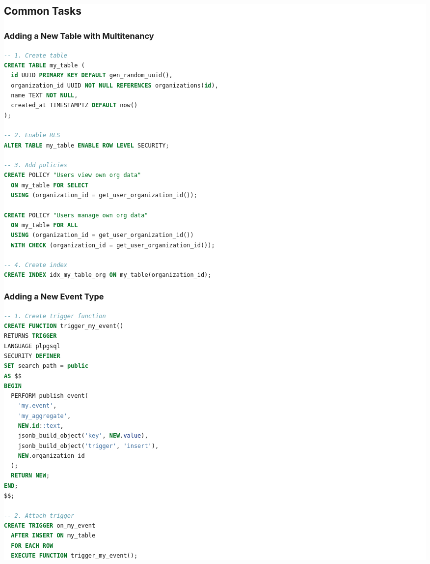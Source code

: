 ## Common Tasks

### Adding a New Table with Multitenancy

```sql
-- 1. Create table
CREATE TABLE my_table (
  id UUID PRIMARY KEY DEFAULT gen_random_uuid(),
  organization_id UUID NOT NULL REFERENCES organizations(id),
  name TEXT NOT NULL,
  created_at TIMESTAMPTZ DEFAULT now()
);

-- 2. Enable RLS
ALTER TABLE my_table ENABLE ROW LEVEL SECURITY;

-- 3. Add policies
CREATE POLICY "Users view own org data"
  ON my_table FOR SELECT
  USING (organization_id = get_user_organization_id());

CREATE POLICY "Users manage own org data"
  ON my_table FOR ALL
  USING (organization_id = get_user_organization_id())
  WITH CHECK (organization_id = get_user_organization_id());

-- 4. Create index
CREATE INDEX idx_my_table_org ON my_table(organization_id);
```

### Adding a New Event Type

```sql
-- 1. Create trigger function
CREATE FUNCTION trigger_my_event()
RETURNS TRIGGER
LANGUAGE plpgsql
SECURITY DEFINER
SET search_path = public
AS $$
BEGIN
  PERFORM publish_event(
    'my.event',
    'my_aggregate',
    NEW.id::text,
    jsonb_build_object('key', NEW.value),
    jsonb_build_object('trigger', 'insert'),
    NEW.organization_id
  );
  RETURN NEW;
END;
$$;

-- 2. Attach trigger
CREATE TRIGGER on_my_event
  AFTER INSERT ON my_table
  FOR EACH ROW
  EXECUTE FUNCTION trigger_my_event();
```
